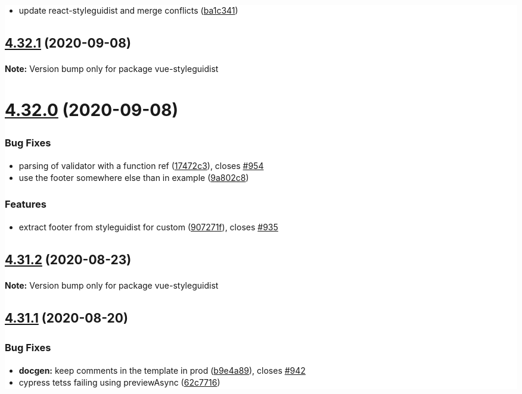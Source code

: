 * update react-styleguidist and merge conflicts ([ba1c341](https://github.com/vue-styleguidist/vue-styleguidist/commit/ba1c341808427d529a28abcac7a11433d2ad3389))





## [4.32.1](https://github.com/vue-styleguidist/vue-styleguidist/compare/v4.32.0...v4.32.1) (2020-09-08)

**Note:** Version bump only for package vue-styleguidist





# [4.32.0](https://github.com/vue-styleguidist/vue-styleguidist/compare/v4.31.2...v4.32.0) (2020-09-08)


### Bug Fixes

* parsing of validator with a function ref ([17472c3](https://github.com/vue-styleguidist/vue-styleguidist/commit/17472c3a26a2b43da26de6169388b35f8338195f)), closes [#954](https://github.com/vue-styleguidist/vue-styleguidist/issues/954)
* use the footer somewhere else than in example ([9a802c8](https://github.com/vue-styleguidist/vue-styleguidist/commit/9a802c8323ca0177c5c017b3e5946270e382406f))


### Features

* extract footer from styleguidist for custom ([907271f](https://github.com/vue-styleguidist/vue-styleguidist/commit/907271f6f6beaf0f70c7f51ac1fe070731e74551)), closes [#935](https://github.com/vue-styleguidist/vue-styleguidist/issues/935)





## [4.31.2](https://github.com/vue-styleguidist/vue-styleguidist/compare/v4.31.1...v4.31.2) (2020-08-23)

**Note:** Version bump only for package vue-styleguidist





## [4.31.1](https://github.com/vue-styleguidist/vue-styleguidist/compare/v4.31.0...v4.31.1) (2020-08-20)


### Bug Fixes

* **docgen:** keep comments in the template in prod ([b9e4a89](https://github.com/vue-styleguidist/vue-styleguidist/commit/b9e4a89817a91731a40671760f7c7dc482090a25)), closes [#942](https://github.com/vue-styleguidist/vue-styleguidist/issues/942)
* cypress tetss failing using previewAsync ([62c7716](https://github.com/vue-styleguidist/vue-styleguidist/commit/62c7716f2785feee2c63ba664cd0aaee5f707622))
